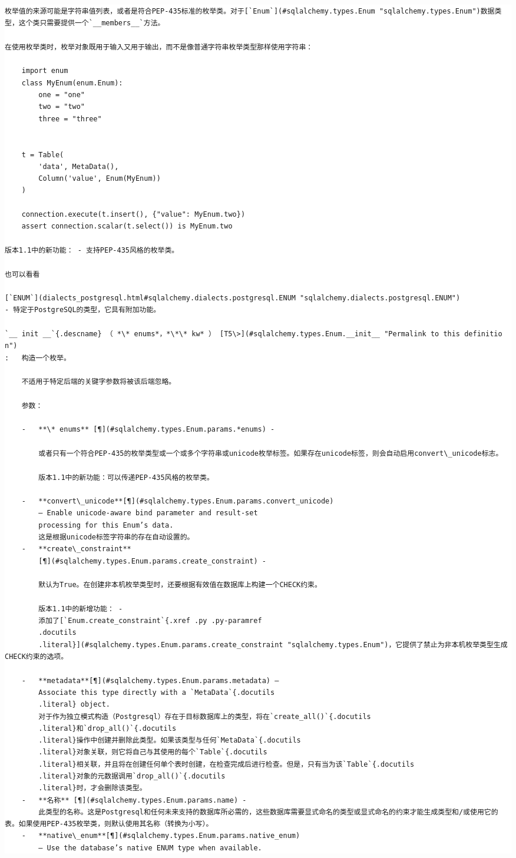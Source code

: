     枚举值的来源可能是字符串值列表，或者是符合PEP-435标准的枚举类。对于[`Enum`](#sqlalchemy.types.Enum "sqlalchemy.types.Enum")数据类型，这个类只需要提供一个`__members__`方法。

    在使用枚举类时，枚举对象既用于输入又用于输出，而不是像普通字符串枚举类型那样使用字符串：

        import enum
        class MyEnum(enum.Enum):
            one = "one"
            two = "two"
            three = "three"


        t = Table(
            'data', MetaData(),
            Column('value', Enum(MyEnum))
        )

        connection.execute(t.insert(), {"value": MyEnum.two})
        assert connection.scalar(t.select()) is MyEnum.two

    版本1.1中的新功能： - 支持PEP-435风格的枚举类。

    也可以看看

    [`ENUM`](dialects_postgresql.html#sqlalchemy.dialects.postgresql.ENUM "sqlalchemy.dialects.postgresql.ENUM")
    - 特定于PostgreSQL的类型，它具有附加功能。

    `__ init __`{.descname} （ *\* enums*，*\*\* kw* ） [T5\>](#sqlalchemy.types.Enum.__init__ "Permalink to this definition")
    :   构造一个枚举。

        不适用于特定后端的关键字参数将被该后端忽略。

        参数：

        -   **\* enums** [¶](#sqlalchemy.types.Enum.params.*enums) -

            或者只有一个符合PEP-435的枚举类型或一个或多个字符串或unicode枚举标签。如果存在unicode标签，则会自动启用convert\_unicode标志。

            版本1.1中的新功能：可以传递PEP-435风格的枚举类。

        -   **convert\_unicode**[¶](#sqlalchemy.types.Enum.params.convert_unicode)
            – Enable unicode-aware bind parameter and result-set
            processing for this Enum’s data.
            这是根据unicode标签字符串的存在自动设置的。
        -   **create\_constraint**
            [¶](#sqlalchemy.types.Enum.params.create_constraint) -

            默认为True。在创建非本机枚举类型时，还要根据有效值在数据库上构建一个CHECK约束。

            版本1.1中的新增功能： -
            添加了[`Enum.create_constraint`{.xref .py .py-paramref
            .docutils
            .literal}](#sqlalchemy.types.Enum.params.create_constraint "sqlalchemy.types.Enum")，它提供了禁止为非本机枚举类型生成CHECK约束的选项。

        -   **metadata**[¶](#sqlalchemy.types.Enum.params.metadata) –
            Associate this type directly with a `MetaData`{.docutils
            .literal} object.
            对于作为独立模式构造（Postgresql）存在于目标数据库上的类型，将在`create_all()`{.docutils
            .literal}和`drop_all()`{.docutils
            .literal}操作中创建并删除此类型。如果该类型与任何`MetaData`{.docutils
            .literal}对象关联，则它将自己与其使用的每个`Table`{.docutils
            .literal}相关联，并且将在创建任何单个表时创建，在检查完成后进行检查。但是，只有当为该`Table`{.docutils
            .literal}对象的元数据调用`drop_all()`{.docutils
            .literal}时，才会删除该类型。
        -   **名称** [¶](#sqlalchemy.types.Enum.params.name) -
            此类型的名称。这是Postgresql和任何未来支持的数据库所必需的，这些数据库需要显式命名的类型或显式命名的约束才能生成类型和/或使用它的表。如果使用PEP-435枚举类，则默认使用其名称（转换为小写）。
        -   **native\_enum**[¶](#sqlalchemy.types.Enum.params.native_enum)
            – Use the database’s native ENUM type when available.